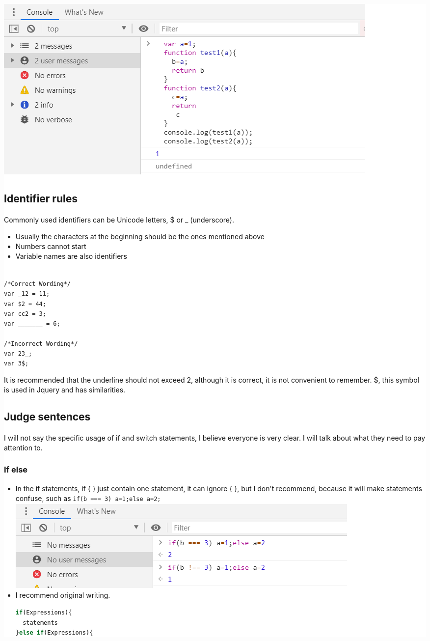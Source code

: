  ![](/img/item/item5-3.jpg)
## Identifier rules
Commonly used identifiers can be Unicode letters, $ or _ (underscore).
* Usually the characters at the beginning should be the ones mentioned above
* Numbers cannot start
* Variable names are also identifiers
```

/*Correct Wording*/
var _12 = 11; 
var $2 = 44;
var cc2 = 3;
var _______ = 6; 

/*Incorrect Wording*/
var 23_;      
var 3$;
```
It is recommended that the underline should not exceed 2, although it is correct, it is not convenient to remember. $, this symbol is used in Jquery and has similarities.

## Judge sentences
I will not say the specific usage of if and switch statements, I believe everyone is very clear. I will talk about what they need to pay attention to.
### If else
* In the if statements, if { } just contain one statement, it can ignore { }, but I don't recommend, because it will make statements confuse, such as 
`if(b === 3) a=1;else a=2;`
 ![](/img/item/item5-4.jpg)
* I recommend original writing.
  ```javascript
  if(Expressions){
    statements
  }else if(Expressions){
  ```